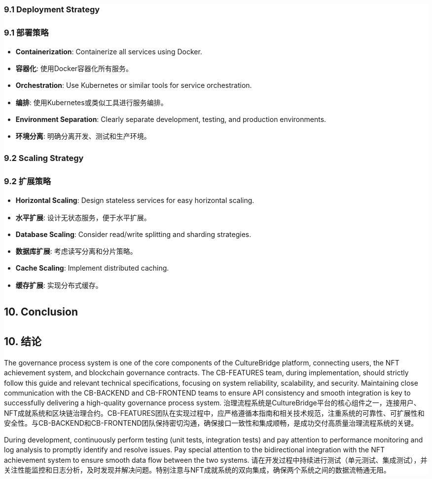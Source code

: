 ### 9.1 Deployment Strategy
### 9.1 部署策略

- **Containerization**:
    Containerize all services using Docker.
- **容器化**:
    使用Docker容器化所有服务。

- **Orchestration**:
    Use Kubernetes or similar tools for service orchestration.
- **编排**:
    使用Kubernetes或类似工具进行服务编排。

- **Environment Separation**:
    Clearly separate development, testing, and production environments.
- **环境分离**:
    明确分离开发、测试和生产环境。

### 9.2 Scaling Strategy
### 9.2 扩展策略

- **Horizontal Scaling**:
    Design stateless services for easy horizontal scaling.
- **水平扩展**:
    设计无状态服务，便于水平扩展。

- **Database Scaling**:
    Consider read/write splitting and sharding strategies.
- **数据库扩展**:
    考虑读写分离和分片策略。

- **Cache Scaling**:
    Implement distributed caching.
- **缓存扩展**:
    实现分布式缓存。

## 10. Conclusion
## 10. 结论

The governance process system is one of the core components of the CultureBridge platform, connecting users, the NFT achievement system, and blockchain governance contracts. The CB-FEATURES team, during implementation, should strictly follow this guide and relevant technical specifications, focusing on system reliability, scalability, and security. Maintaining close communication with the CB-BACKEND and CB-FRONTEND teams to ensure API consistency and smooth integration is key to successfully delivering a high-quality governance process system.
治理流程系统是CultureBridge平台的核心组件之一，连接用户、NFT成就系统和区块链治理合约。CB-FEATURES团队在实现过程中，应严格遵循本指南和相关技术规范，注重系统的可靠性、可扩展性和安全性。与CB-BACKEND和CB-FRONTEND团队保持密切沟通，确保接口一致性和集成顺畅，是成功交付高质量治理流程系统的关键。

During development, continuously perform testing (unit tests, integration tests) and pay attention to performance monitoring and log analysis to promptly identify and resolve issues. Pay special attention to the bidirectional integration with the NFT achievement system to ensure smooth data flow between the two systems.
请在开发过程中持续进行测试（单元测试、集成测试），并关注性能监控和日志分析，及时发现并解决问题。特别注意与NFT成就系统的双向集成，确保两个系统之间的数据流畅通无阻。


